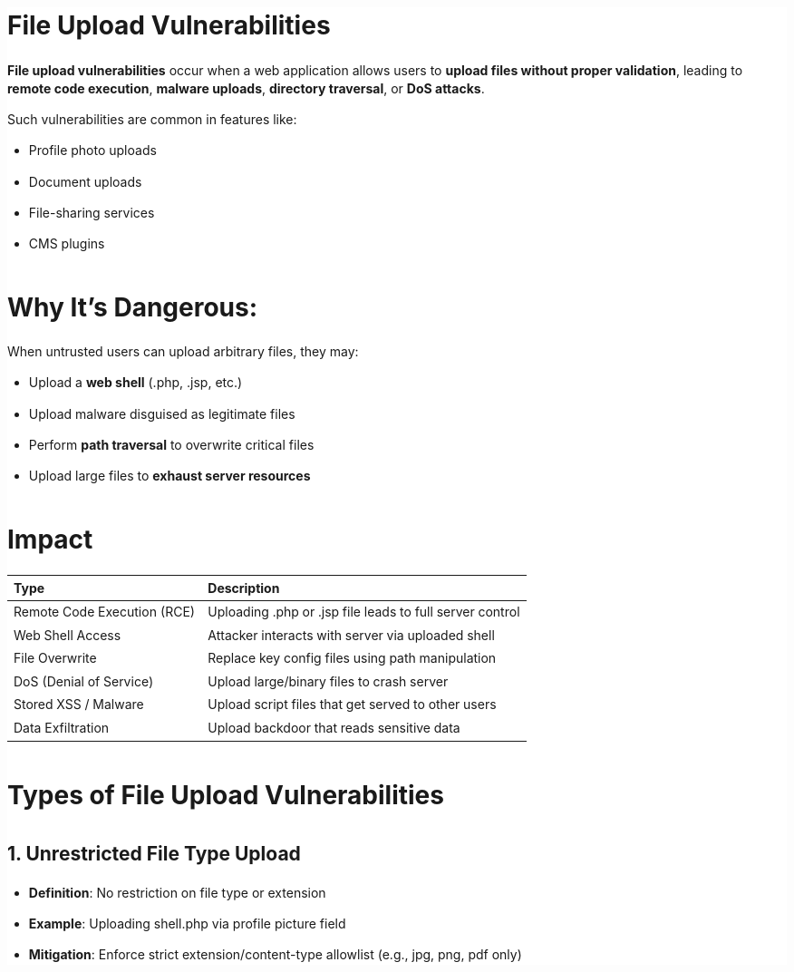 # File Upload Vulnerabilities

**File upload vulnerabilities** occur when a web application allows users to **upload files without proper validation**, leading to **remote code execution**, **malware uploads**, **directory traversal**, or **DoS attacks**.

Such vulnerabilities are common in features like:

* Profile photo uploads

* Document uploads

* File-sharing services

* CMS plugins

# Why It’s Dangerous:

When untrusted users can upload arbitrary files, they may:

* Upload a **web shell** (.php, .jsp, etc.)

* Upload malware disguised as legitimate files

* Perform **path traversal** to overwrite critical files

* Upload large files to **exhaust server resources**

# Impact

| Type | Description |
| :---- | :---- |
| Remote Code Execution (RCE) | Uploading .php or .jsp file leads to full server control |
| Web Shell Access | Attacker interacts with server via uploaded shell |
| File Overwrite | Replace key config files using path manipulation |
| DoS (Denial of Service) | Upload large/binary files to crash server |
| Stored XSS / Malware | Upload script files that get served to other users |
| Data Exfiltration | Upload backdoor that reads sensitive data |

# Types of File Upload Vulnerabilities

## 1\. Unrestricted File Type Upload

* **Definition**: No restriction on file type or extension

* **Example**: Uploading shell.php via profile picture field

* **Mitigation**: Enforce strict extension/content-type allowlist (e.g., jpg, png, pdf only)

